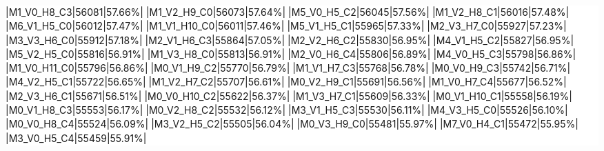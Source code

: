 |M1_V0_H8_C3|56081|57.66%|
|M1_V2_H9_C0|56073|57.64%|
|M5_V0_H5_C2|56045|57.56%|
|M1_V2_H8_C1|56016|57.48%|
|M6_V1_H5_C0|56012|57.47%|
|M1_V1_H10_C0|56011|57.46%|
|M5_V1_H5_C1|55965|57.33%|
|M2_V3_H7_C0|55927|57.23%|
|M3_V3_H6_C0|55912|57.18%|
|M2_V1_H6_C3|55864|57.05%|
|M2_V2_H6_C2|55830|56.95%|
|M4_V1_H5_C2|55827|56.95%|
|M5_V2_H5_C0|55816|56.91%|
|M1_V3_H8_C0|55813|56.91%|
|M2_V0_H6_C4|55806|56.89%|
|M4_V0_H5_C3|55798|56.86%|
|M1_V0_H11_C0|55796|56.86%|
|M0_V1_H9_C2|55770|56.79%|
|M1_V1_H7_C3|55768|56.78%|
|M0_V0_H9_C3|55742|56.71%|
|M4_V2_H5_C1|55722|56.65%|
|M1_V2_H7_C2|55707|56.61%|
|M0_V2_H9_C1|55691|56.56%|
|M1_V0_H7_C4|55677|56.52%|
|M2_V3_H6_C1|55671|56.51%|
|M0_V0_H10_C2|55622|56.37%|
|M1_V3_H7_C1|55609|56.33%|
|M0_V1_H10_C1|55558|56.19%|
|M0_V1_H8_C3|55553|56.17%|
|M0_V2_H8_C2|55532|56.12%|
|M3_V1_H5_C3|55530|56.11%|
|M4_V3_H5_C0|55526|56.10%|
|M0_V0_H8_C4|55524|56.09%|
|M3_V2_H5_C2|55505|56.04%|
|M0_V3_H9_C0|55481|55.97%|
|M7_V0_H4_C1|55472|55.95%|
|M3_V0_H5_C4|55459|55.91%|